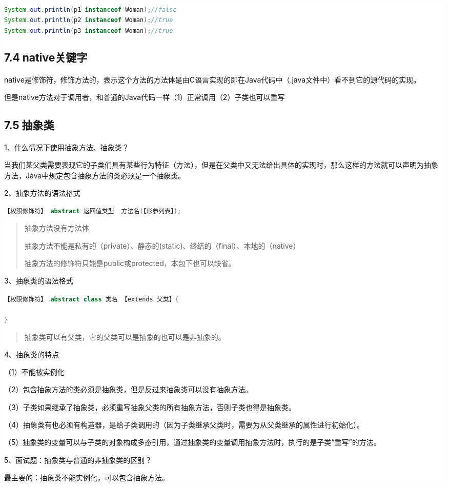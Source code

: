 ```java
System.out.println(p1 instanceof Woman);//false
System.out.println(p2 instanceof Woman);//true
System.out.println(p3 instanceof Woman);//true
```

## 7.4 native关键字

native是修饰符，修饰方法的，表示这个方法的方法体是由C语言实现的即在Java代码中（.java文件中）看不到它的源代码的实现。

但是native方法对于调用者，和普通的Java代码一样（1）正常调用（2）子类也可以重写

## 7.5 抽象类

1、什么情况下使用抽象方法、抽象类？

当我们某父类需要表现它的子类们具有某些行为特征（方法），但是在父类中又无法给出具体的实现时，那么这样的方法就可以声明为抽象方法，Java中规定包含抽象方法的类必须是一个抽象类。

2、抽象方法的语法格式

```java
【权限修饰符】 abstract 返回值类型  方法名(【形参列表】);
```

> 抽象方法没有方法体
>
> 抽象方法不能是私有的（private）、静态的(static)、终结的（final）、本地的（native）
>
> 抽象方法的修饰符只能是public或protected，本包下也可以缺省。



3、抽象类的语法格式

```java
【权限修饰符】 abstract class 类名 【extends 父类】{
    
}
```

> 抽象类可以有父类，它的父类可以是抽象的也可以是非抽象的。



4、抽象类的特点

（1）不能被实例化

（2）包含抽象方法的类必须是抽象类，但是反过来抽象类可以没有抽象方法。

（3）子类如果继承了抽象类，必须重写抽象父类的所有抽象方法，否则子类也得是抽象类。

（4）抽象类有也必须有构造器，是给子类调用的（因为子类继承父类时，需要为从父类继承的属性进行初始化）。

（5）抽象类的变量可以与子类的对象构成多态引用，通过抽象类的变量调用抽象方法时，执行的是子类“重写”的方法。



5、面试题：抽象类与普通的非抽象类的区别？

最主要的：抽象类不能实例化，可以包含抽象方法。
